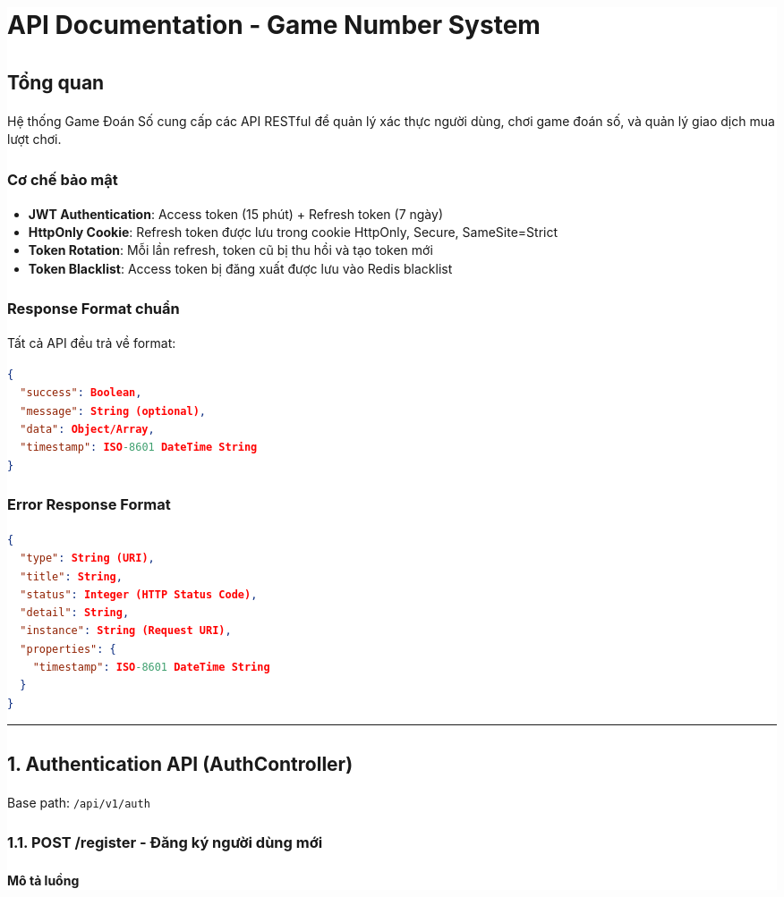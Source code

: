 # API Documentation - Game Number System

## Tổng quan

Hệ thống Game Đoán Số cung cấp các API RESTful để quản lý xác thực người dùng, chơi game đoán số, và quản lý giao dịch mua lượt chơi.

### Cơ chế bảo mật

- **JWT Authentication**: Access token (15 phút) + Refresh token (7 ngày)
- **HttpOnly Cookie**: Refresh token được lưu trong cookie HttpOnly, Secure, SameSite=Strict
- **Token Rotation**: Mỗi lần refresh, token cũ bị thu hồi và tạo token mới
- **Token Blacklist**: Access token bị đăng xuất được lưu vào Redis blacklist

### Response Format chuẩn

Tất cả API đều trả về format:

```json
{
  "success": Boolean,
  "message": String (optional),
  "data": Object/Array,
  "timestamp": ISO-8601 DateTime String
}
```

### Error Response Format

```json
{
  "type": String (URI),
  "title": String,
  "status": Integer (HTTP Status Code),
  "detail": String,
  "instance": String (Request URI),
  "properties": {
    "timestamp": ISO-8601 DateTime String
  }
}
```

---

## 1. Authentication API (AuthController)

Base path: `/api/v1/auth`

### 1.1. POST /register - Đăng ký người dùng mới

#### Mô tả luồng
